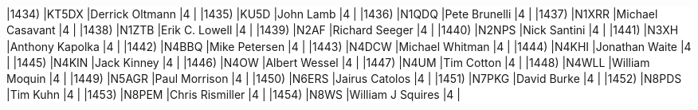 |1434) |KT5DX            |Derrick Oltmann               |4     |
|1435) |KU5D             |John Lamb                     |4     |
|1436) |N1QDQ            |Pete Brunelli                 |4     |
|1437) |N1XRR            |Michael Casavant              |4     |
|1438) |N1ZTB            |Erik C. Lowell                |4     |
|1439) |N2AF             |Richard Seeger                |4     |
|1440) |N2NPS            |Nick Santini                  |4     |
|1441) |N3XH             |Anthony Kapolka               |4     |
|1442) |N4BBQ            |Mike Petersen                 |4     |
|1443) |N4DCW            |Michael Whitman               |4     |
|1444) |N4KHI            |Jonathan Waite                |4     |
|1445) |N4KIN            |Jack Kinney                   |4     |
|1446) |N4OW             |Albert Wessel                 |4     |
|1447) |N4UM             |Tim Cotton                    |4     |
|1448) |N4WLL            |William Moquin                |4     |
|1449) |N5AGR            |Paul Morrison                 |4     |
|1450) |N6ERS            |Jairus Catolos                |4     |
|1451) |N7PKG            |David Burke                   |4     |
|1452) |N8PDS            |Tim Kuhn                      |4     |
|1453) |N8PEM            |Chris Rismiller               |4     |
|1454) |N8WS             |William J Squires             |4     |
